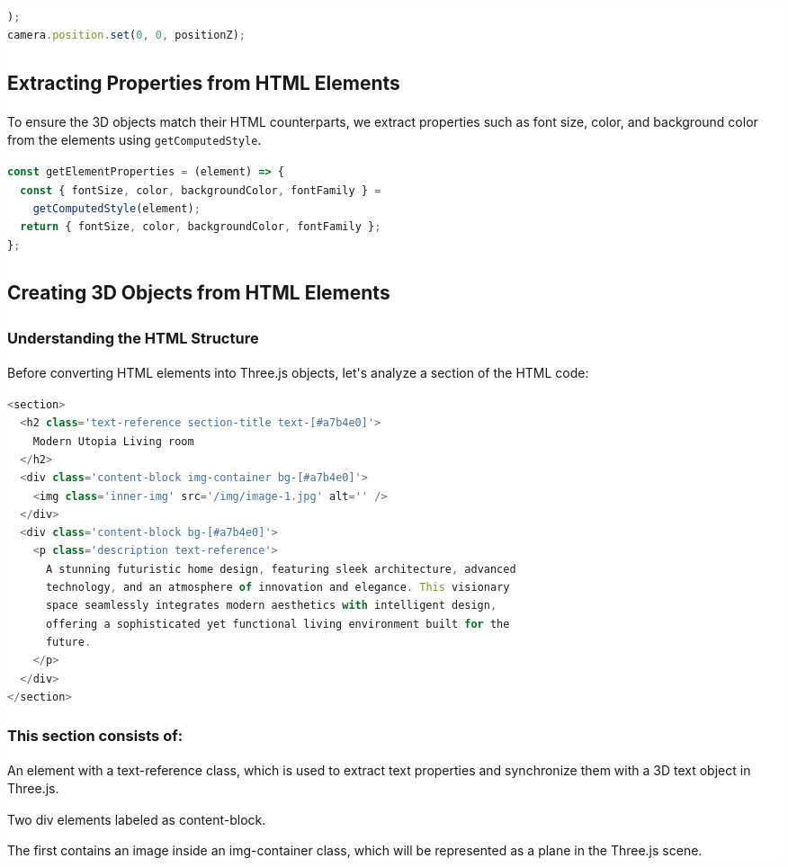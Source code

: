 ```javascript
);
camera.position.set(0, 0, positionZ);
```

## Extracting Properties from HTML Elements

To ensure the 3D objects match their HTML counterparts, we extract properties such as font size, color, and background color from the elements using `getComputedStyle`.

```javascript
const getElementProperties = (element) => {
  const { fontSize, color, backgroundColor, fontFamily } =
    getComputedStyle(element);
  return { fontSize, color, backgroundColor, fontFamily };
};
```

## Creating 3D Objects from HTML Elements

### Understanding the HTML Structure

Before converting HTML elements into Three.js objects, let's analyze a section of the HTML code:

```javascript
<section>
  <h2 class='text-reference section-title text-[#a7b4e0]'>
    Modern Utopia Living room
  </h2>
  <div class='content-block img-container bg-[#a7b4e0]'>
    <img class='inner-img' src='/img/image-1.jpg' alt='' />
  </div>
  <div class='content-block bg-[#a7b4e0]'>
    <p class='description text-reference'>
      A stunning futuristic home design, featuring sleek architecture, advanced
      technology, and an atmosphere of innovation and elegance. This visionary
      space seamlessly integrates modern aesthetics with intelligent design,
      offering a sophisticated yet functional living environment built for the
      future.
    </p>
  </div>
</section>
```

### This section consists of:

An element with a text-reference class, which is used to extract text properties and synchronize them with a 3D text object in Three.js.

Two div elements labeled as content-block.

The first contains an image inside an img-container class, which will be represented as a plane in the Three.js scene.

